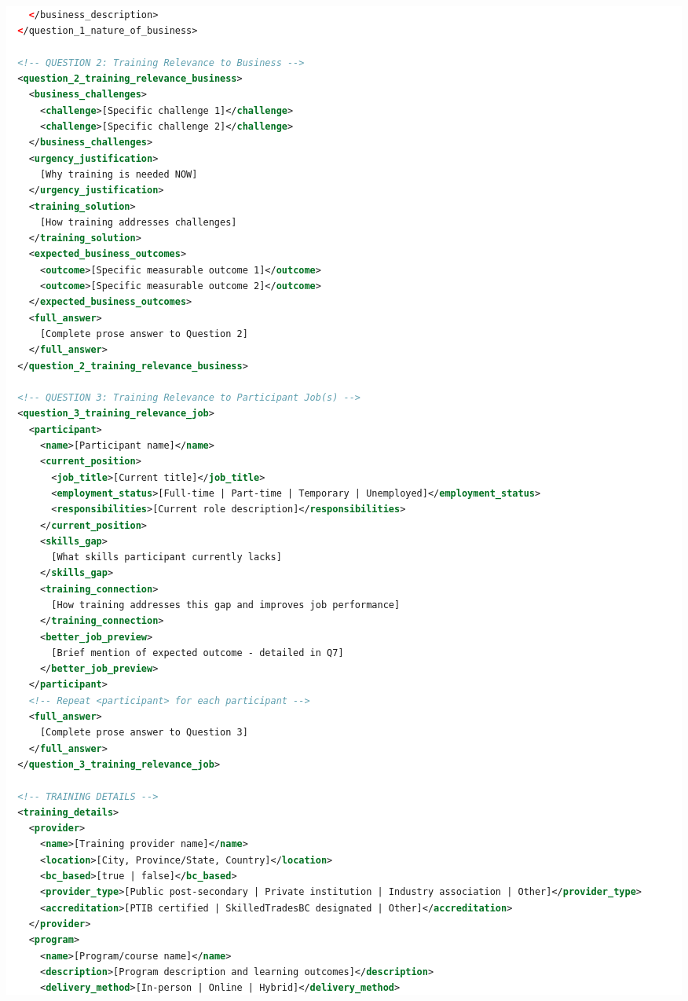 ```xml
    </business_description>
  </question_1_nature_of_business>

  <!-- QUESTION 2: Training Relevance to Business -->
  <question_2_training_relevance_business>
    <business_challenges>
      <challenge>[Specific challenge 1]</challenge>
      <challenge>[Specific challenge 2]</challenge>
    </business_challenges>
    <urgency_justification>
      [Why training is needed NOW]
    </urgency_justification>
    <training_solution>
      [How training addresses challenges]
    </training_solution>
    <expected_business_outcomes>
      <outcome>[Specific measurable outcome 1]</outcome>
      <outcome>[Specific measurable outcome 2]</outcome>
    </expected_business_outcomes>
    <full_answer>
      [Complete prose answer to Question 2]
    </full_answer>
  </question_2_training_relevance_business>

  <!-- QUESTION 3: Training Relevance to Participant Job(s) -->
  <question_3_training_relevance_job>
    <participant>
      <name>[Participant name]</name>
      <current_position>
        <job_title>[Current title]</job_title>
        <employment_status>[Full-time | Part-time | Temporary | Unemployed]</employment_status>
        <responsibilities>[Current role description]</responsibilities>
      </current_position>
      <skills_gap>
        [What skills participant currently lacks]
      </skills_gap>
      <training_connection>
        [How training addresses this gap and improves job performance]
      </training_connection>
      <better_job_preview>
        [Brief mention of expected outcome - detailed in Q7]
      </better_job_preview>
    </participant>
    <!-- Repeat <participant> for each participant -->
    <full_answer>
      [Complete prose answer to Question 3]
    </full_answer>
  </question_3_training_relevance_job>

  <!-- TRAINING DETAILS -->
  <training_details>
    <provider>
      <name>[Training provider name]</name>
      <location>[City, Province/State, Country]</location>
      <bc_based>[true | false]</bc_based>
      <provider_type>[Public post-secondary | Private institution | Industry association | Other]</provider_type>
      <accreditation>[PTIB certified | SkilledTradesBC designated | Other]</accreditation>
    </provider>
    <program>
      <name>[Program/course name]</name>
      <description>[Program description and learning outcomes]</description>
      <delivery_method>[In-person | Online | Hybrid]</delivery_method>
```